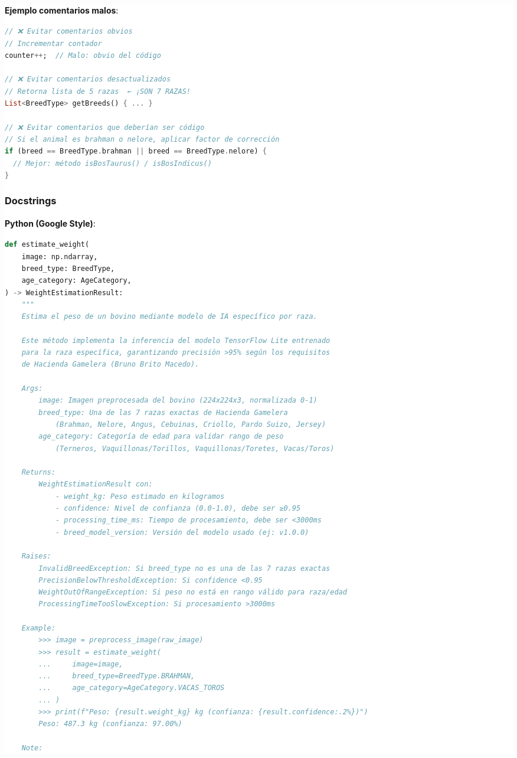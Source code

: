 **Ejemplo comentarios malos**:
```dart
// ❌ Evitar comentarios obvios
// Incrementar contador
counter++;  // Malo: obvio del código

// ❌ Evitar comentarios desactualizados
// Retorna lista de 5 razas  ← ¡SON 7 RAZAS!
List<BreedType> getBreeds() { ... }

// ❌ Evitar comentarios que deberían ser código
// Si el animal es brahman o nelore, aplicar factor de corrección
if (breed == BreedType.brahman || breed == BreedType.nelore) {
  // Mejor: método isBosTaurus() / isBosIndicus()
}
```

### Docstrings

**Python (Google Style)**:
```python
def estimate_weight(
    image: np.ndarray,
    breed_type: BreedType,
    age_category: AgeCategory,
) -> WeightEstimationResult:
    """
    Estima el peso de un bovino mediante modelo de IA específico por raza.
    
    Este método implementa la inferencia del modelo TensorFlow Lite entrenado
    para la raza específica, garantizando precisión >95% según los requisitos
    de Hacienda Gamelera (Bruno Brito Macedo).
    
    Args:
        image: Imagen preprocesada del bovino (224x224x3, normalizada 0-1)
        breed_type: Una de las 7 razas exactas de Hacienda Gamelera
            (Brahman, Nelore, Angus, Cebuinas, Criollo, Pardo Suizo, Jersey)
        age_category: Categoría de edad para validar rango de peso
            (Terneros, Vaquillonas/Torillos, Vaquillonas/Toretes, Vacas/Toros)
    
    Returns:
        WeightEstimationResult con:
            - weight_kg: Peso estimado en kilogramos
            - confidence: Nivel de confianza (0.0-1.0), debe ser ≥0.95
            - processing_time_ms: Tiempo de procesamiento, debe ser <3000ms
            - breed_model_version: Versión del modelo usado (ej: v1.0.0)
    
    Raises:
        InvalidBreedException: Si breed_type no es una de las 7 razas exactas
        PrecisionBelowThresholdException: Si confidence <0.95
        WeightOutOfRangeException: Si peso no está en rango válido para raza/edad
        ProcessingTimeTooSlowException: Si procesamiento >3000ms
    
    Example:
        >>> image = preprocess_image(raw_image)
        >>> result = estimate_weight(
        ...     image=image,
        ...     breed_type=BreedType.BRAHMAN,
        ...     age_category=AgeCategory.VACAS_TOROS
        ... )
        >>> print(f"Peso: {result.weight_kg} kg (confianza: {result.confidence:.2%})")
        Peso: 487.3 kg (confianza: 97.00%)
    
    Note:
```